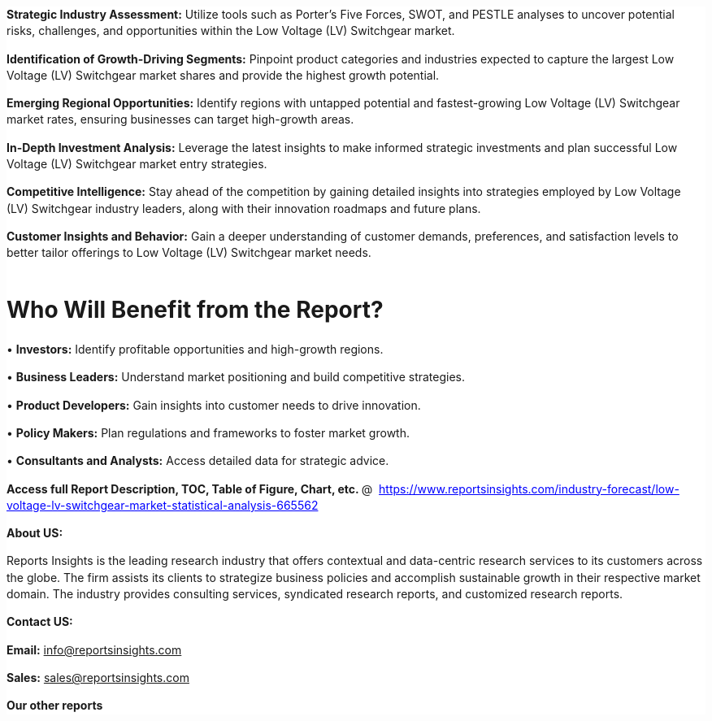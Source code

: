 <strong>Strategic Industry Assessment:</strong>
Utilize tools such as Porter’s Five Forces, SWOT, and PESTLE analyses to uncover potential risks, challenges, and opportunities within the Low Voltage (LV) Switchgear market.

<strong>Identification of Growth-Driving Segments:</strong>
Pinpoint product categories and industries expected to capture the largest Low Voltage (LV) Switchgear market shares and provide the highest growth potential.

<strong>Emerging Regional Opportunities:</strong>
Identify regions with untapped potential and fastest-growing Low Voltage (LV) Switchgear market rates, ensuring businesses can target high-growth areas.

<strong>In-Depth Investment Analysis:</strong>
Leverage the latest insights to make informed strategic investments and plan successful Low Voltage (LV) Switchgear market entry strategies.

<strong>Competitive Intelligence:</strong>
Stay ahead of the competition by gaining detailed insights into strategies employed by Low Voltage (LV) Switchgear industry leaders, along with their innovation roadmaps and future plans.

<strong>Customer Insights and Behavior:</strong>
Gain a deeper understanding of customer demands, preferences, and satisfaction levels to better tailor offerings to Low Voltage (LV) Switchgear market needs.

# <strong>Who Will Benefit from the Report?</strong>

• <strong>Investors:</strong> Identify profitable opportunities and high-growth regions.

• <strong>Business Leaders:</strong> Understand market positioning and build competitive strategies.

• <strong>Product Developers:</strong> Gain insights into customer needs to drive innovation.

• <strong>Policy Makers:</strong> Plan regulations and frameworks to foster market growth.

• <strong>Consultants and Analysts:</strong> Access detailed data for strategic advice.
</ul>
<strong>Access full Report Description, TOC, Table of Figure, Chart, etc. </strong>@  <a href=https://www.reportsinsights.com/industry-forecast/low-voltage-lv-switchgear-market-statistical-analysis-665562 style=color:#0000ff;>https://www.reportsinsights.com/industry-forecast/low-voltage-lv-switchgear-market-statistical-analysis-665562</a></font>

<strong><strong>About US</strong>:</strong>

Reports Insights is the leading research industry that offers contextual and data-centric research services to its customers across the globe. The firm assists its clients to strategize business policies and accomplish sustainable growth in their respective market domain. The industry provides consulting services, syndicated research reports, and customized research reports.

<strong>Contact US:</strong>

<p class=""""><b>Email:</b> <a href=mailto:info@reportsinsights.com>info@reportsinsights.com</a></p>
<p class=""""><b>Sales:</b> <a href=mailto:sales@reportsinsights.com>sales@reportsinsights.com</a></p>

<strong>Our other reports</strong>
